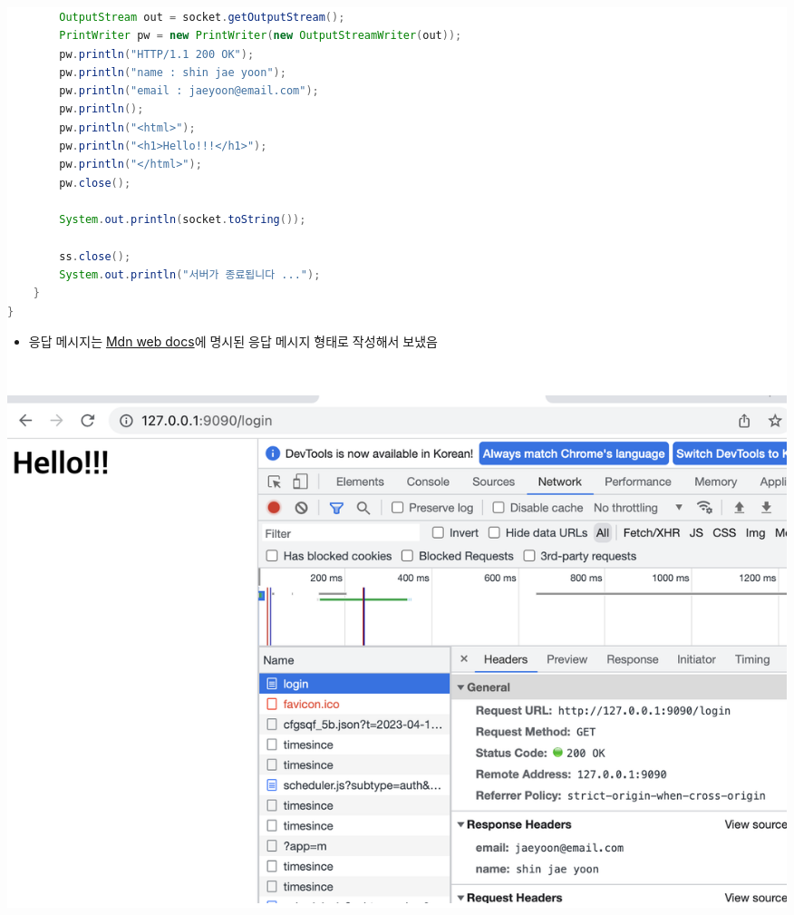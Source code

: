 ```java {title="VerySimpleWebServer.java"}
        OutputStream out = socket.getOutputStream();  
        PrintWriter pw = new PrintWriter(new OutputStreamWriter(out));  
        pw.println("HTTP/1.1 200 OK");  
        pw.println("name : shin jae yoon");  
        pw.println("email : jaeyoon@email.com");  
        pw.println();  
        pw.println("<html>");  
        pw.println("<h1>Hello!!!</h1>");  
        pw.println("</html>");  
        pw.close();  
  
        System.out.println(socket.toString());  
  
        ss.close();  
        System.out.println("서버가 종료됩니다 ...");  
    }  
}
```

- 응답 메시지는 <a href='https://developer.mozilla.org/ko/docs/Web/HTTP/Messages#http_%EC%9D%91%EB%8B%B5' target='_blank'>Mdn web docs</a>에 명시된 응답 메시지 형태로 작성해서 보냈음

<br>

![](brain/image/fun-java11-2.png)
